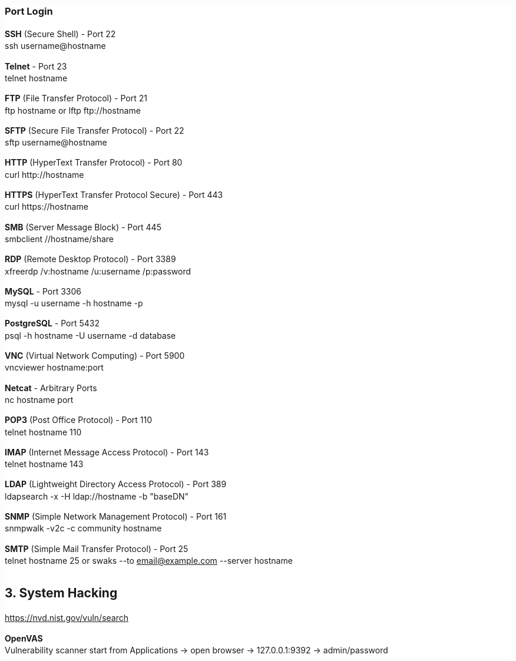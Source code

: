 ### Port Login
**SSH** (Secure Shell) - Port 22<br>
ssh username@hostname <br>

**Telnet** - Port 23<br>
telnet hostname<br>

**FTP** (File Transfer Protocol) - Port 21<br>
ftp hostname or lftp ftp://hostname <br>

**SFTP** (Secure File Transfer Protocol) - Port 22<br>
sftp username@hostname <br>

**HTTP** (HyperText Transfer Protocol) - Port 80<br>
curl http://hostname <br>

**HTTPS** (HyperText Transfer Protocol Secure) - Port 443<br>
curl https://hostname <br>

**SMB** (Server Message Block) - Port 445<br>
smbclient //hostname/share <br>

**RDP** (Remote Desktop Protocol) - Port 3389<br>
xfreerdp /v:hostname /u:username /p:password <br>

**MySQL** - Port 3306<br>
mysql -u username -h hostname -p<br>

**PostgreSQL** - Port 5432<br>
psql -h hostname -U username -d database <br>

**VNC** (Virtual Network Computing) - Port 5900<br>
vncviewer hostname:port <br>

**Netcat** - Arbitrary Ports<br>
nc hostname port <br>

**POP3** (Post Office Protocol) - Port 110<br>
telnet hostname 110 <br>

**IMAP** (Internet Message Access Protocol) - Port 143<br>
telnet hostname 143 <br>

**LDAP** (Lightweight Directory Access Protocol) - Port 389<br>
ldapsearch -x -H ldap://hostname -b "baseDN"<br>

**SNMP** (Simple Network Management Protocol) - Port 161<br>
snmpwalk -v2c -c community hostname<br>

**SMTP** (Simple Mail Transfer Protocol) - Port 25<br>
telnet hostname 25 or swaks --to email@example.com --server hostname <br>

## 3. System Hacking
https://nvd.nist.gov/vuln/search

**OpenVAS**<br>
Vulnerability scanner
start from Applications -> open browser -> 127.0.0.1:9392 -> admin/password
